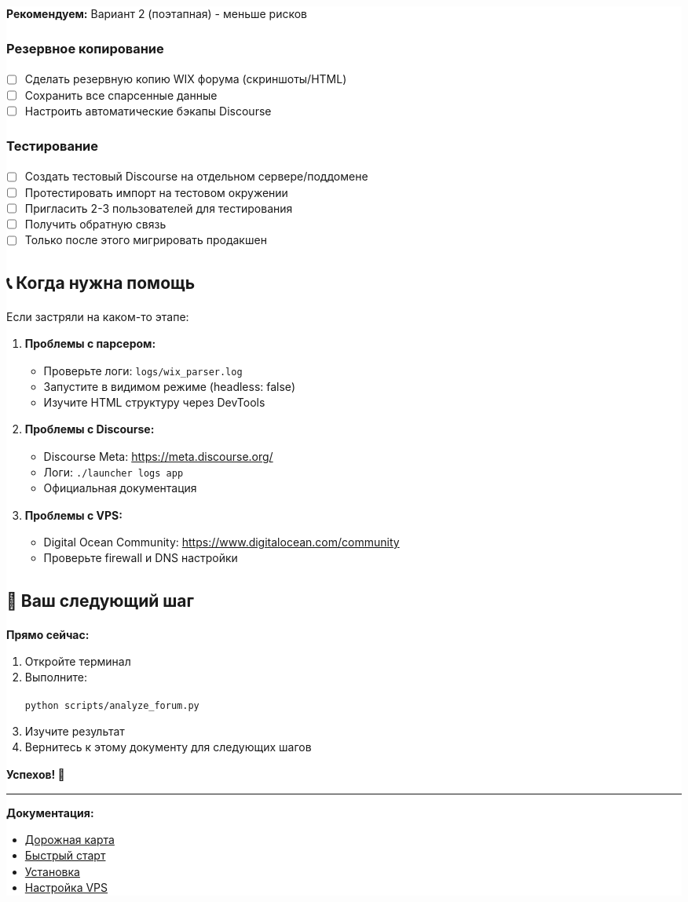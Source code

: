 **Рекомендуем:** Вариант 2 (поэтапная) - меньше рисков

### Резервное копирование

- [ ] Сделать резервную копию WIX форума (скриншоты/HTML)
- [ ] Сохранить все спарсенные данные
- [ ] Настроить автоматические бэкапы Discourse

### Тестирование

- [ ] Создать тестовый Discourse на отдельном сервере/поддомене
- [ ] Протестировать импорт на тестовом окружении
- [ ] Пригласить 2-3 пользователей для тестирования
- [ ] Получить обратную связь
- [ ] Только после этого мигрировать продакшен

## 📞 Когда нужна помощь

Если застряли на каком-то этапе:

1. **Проблемы с парсером:**
   - Проверьте логи: `logs/wix_parser.log`
   - Запустите в видимом режиме (headless: false)
   - Изучите HTML структуру через DevTools

2. **Проблемы с Discourse:**
   - Discourse Meta: https://meta.discourse.org/
   - Логи: `./launcher logs app`
   - Официальная документация

3. **Проблемы с VPS:**
   - Digital Ocean Community: https://www.digitalocean.com/community
   - Проверьте firewall и DNS настройки

## 🎯 Ваш следующий шаг

**Прямо сейчас:**

1. Откройте терминал
2. Выполните:
   ```bash
   python scripts/analyze_forum.py
   ```
3. Изучите результат
4. Вернитесь к этому документу для следующих шагов

**Успехов! 🚀**

---

**Документация:**
- [Дорожная карта](PROJECT_ROADMAP.md)
- [Быстрый старт](../QUICK_START.md)
- [Установка](../INSTALL.md)
- [Настройка VPS](VPS_SETUP.md)

